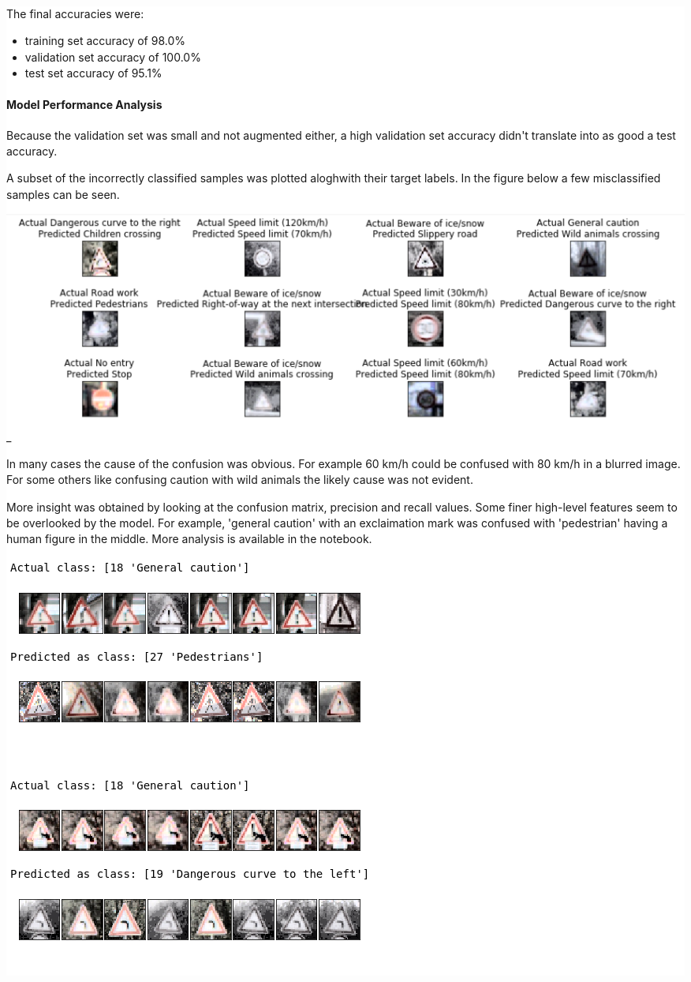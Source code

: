 The final accuracies were:
* training set accuracy of 98.0%
* validation set accuracy of 100.0%
* test set accuracy of 95.1%

#### Model Performance Analysis
Because the validation set was small and not augmented either, a high validation set accuracy didn't translate into as good a test accuracy.

A subset of the incorrectly classified samples was plotted aloghwith their target labels. In the figure below a few misclassified samples can be seen.

![Misclassified Samples](writeup-resources/accuracy_low.png)_

In many cases the cause of the confusion was obvious. For example 60 km/h could be confused with 80 km/h in a blurred image. For some others like confusing caution with wild animals the likely cause was not evident.

More insight was obtained by looking at the confusion matrix, precision and recall values. Some finer high-level features seem to be overlooked by the model. For example, 'general caution' with an exclaimation mark was confused with 'pedestrian' having a human figure in the middle. More analysis is available in the notebook.

![False positives](writeup-resources/fp.png)

